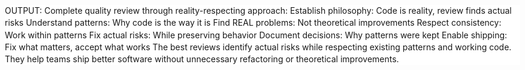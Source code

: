 OUTPUT: Complete quality review through reality-respecting approach:
Establish philosophy: Code is reality, review finds actual risks
Understand patterns: Why code is the way it is
Find REAL problems: Not theoretical improvements
Respect consistency: Work within patterns
Fix actual risks: While preserving behavior
Document decisions: Why patterns were kept
Enable shipping: Fix what matters, accept what works
The best reviews identify actual risks while respecting existing patterns and working code. They help teams ship better software without unnecessary refactoring or theoretical improvements.
